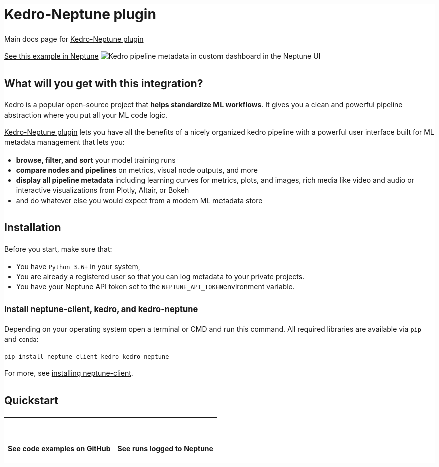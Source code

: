 # Kedro-Neptune plugin

Main docs page for [Kedro-Neptune plugin](https://docs.neptune.ai/integrations-and-supported-tools/automation-pipelines/kedro)

[See this example in Neptune](https://app.neptune.ai/o/common/org/kedro-integration/e/KED-632/dashboard/Basic-pipeline-metadata-42874940-da74-4cdc-94a4-315a7cdfbfa8)
![Kedro pipeline metadata in custom dashboard in the Neptune UI](https://gblobscdn.gitbook.com/assets%2F-MT0sYKbymfLAAtTq4-t%2F-MhlqBKa6Qzf17-9eW1Z%2F-MhlqL1-UuAUaaJr1ogh%2Fkedro-dashboard.png?alt=media&token=4e841fda-ff91-4fc7-bfc6-6af1445b6772)


## What will you get with this integration?

[Kedro](https://kedro.readthedocs.io/en/stable/index.html) is a popular open-source project that **helps standardize ML workflows**. It gives you a clean and powerful pipeline abstraction where you put all your ML code logic.

[Kedro-Neptune plugin](https://github.com/neptune-ai/kedro-neptune) lets you have all the benefits of a nicely organized kedro pipeline with a powerful user interface built for ML metadata management that lets you:

* **browse, filter, and sort** your model training runs
* **compare nodes and pipelines** on metrics, visual node outputs, and more
* **display all pipeline metadata** including learning curves for metrics, plots, and images, rich media like video and audio or interactive visualizations from Plotly, Altair, or Bokeh
* and do whatever else you would expect from a modern ML metadata store



## Installation

Before you start, make sure that:

* You have `Python 3.6+` in your system,
* You are already a [registered user](https://neptune.ai/register) so that you can log metadata to your [private projects](https://docs.neptune.ai/administration/workspace-project-and-user-management/projects).
* You have your [Neptune API token set to the `NEPTUNE_API_TOKEN`environment variable](../../getting-started/installation.md#authentication-neptune-api-token).

### Install neptune-client, kedro, and kedro-neptune

Depending on your operating system open a terminal or CMD and run this command. All required libraries are available via `pip` and `conda`:

```bash
pip install neptune-client kedro kedro-neptune
```

For more, see [installing neptune-client](https://docs.neptune.ai/getting-started/installation).

## Quickstart

<table>
  <thead>
    <tr>
      <th style="text-align:center">
        <p>&#x200B;<a href="https://github.com/neptune-ai/examples/blob/main/integrations-and-supported-tools/kedro/scripts/kedro_neptune_quickstart">&#x200B;<img src="https://firebasestorage.googleapis.com/v0/b/gitbook-28427.appspot.com/o/assets%2F-MT0sYKbymfLAAtTq4-t%2Fsync%2F182a1a3f734fc1b7d712c68b04c29bad9460d6cd.png?generation=1619014771581311&amp;alt=media" alt/>&#x200B;</a>&#x200B;</p>
        <p><a href="https://github.com/neptune-ai/examples/blob/main/integrations-and-supported-tools/kedro/scripts/kedro_neptune_quickstart">&#x200B;See code examples on GitHub</a>&#x200B;</p>
      </th>
      <th style="text-align:center">
        <p>&#x200B;<a href="https://app.neptune.ai/o/common/org/kedro-integration/e/KED-632/dashboard/Basic-pipeline-metadata-42874940-da74-4cdc-94a4-315a7cdfbfa8">&#x200B;<img src="https://firebasestorage.googleapis.com/v0/b/gitbook-28427.appspot.com/o/assets%2F-MT0sYKbymfLAAtTq4-t%2Fsync%2F0873e466caf5ef7ed205a2b4287a69dcfb39f1f2.png?generation=1619014771570557&amp;alt=media" alt/>&#x200B;</a>&#x200B;</p>
        <p><a href="https://app.neptune.ai/o/common/org/kedro-integration/e/KED-632/dashboard/Basic-pipeline-metadata-42874940-da74-4cdc-94a4-315a7cdfbfa8">&#x200B;See runs logged to Neptune</a>&#x200B;</p>
      </th>